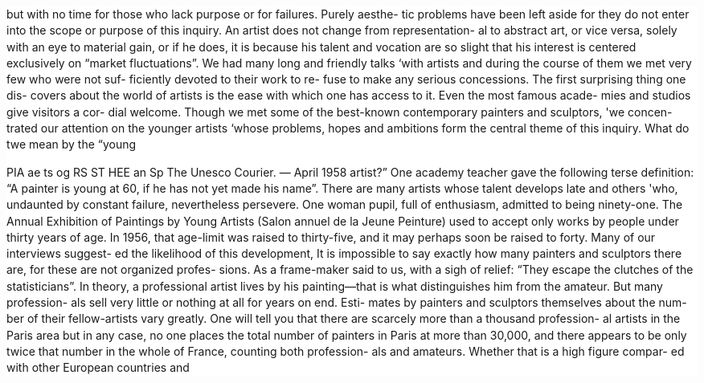 but with no time for those who lack 
purpose or for failures. Purely aesthe- 
tic problems have been left aside for 
they do not enter into the scope or 
purpose of this inquiry. An artist 
does not change from representation- 
al to abstract art, or vice versa, 
solely with an eye to material gain, 
or if he does, it is because his talent 
and vocation are so slight that his 
interest is centered exclusively on 
“market fluctuations”. We had many 
long and friendly talks ‘with artists 
and during the course of them we 
met very few who were not suf- 
ficiently devoted to their work to re- 
fuse to make any serious concessions. 
The first surprising thing one dis- 
covers about the world of artists is 
the ease with which one has access 
to it. Even the most famous acade- 
mies and studios give visitors a cor- 
dial welcome. Though we met some 
of the best-known contemporary 
painters and sculptors, 'we concen- 
trated our attention on the younger 
artists ‘whose problems, hopes and 
ambitions form the central theme of 
this inquiry. 
What do twe mean by the “young 
    
   
    
    
    
 
PIA ae ts og RS ST HEE an Sp 
The Unesco Courier. — April 1958 
artist?” One academy teacher gave the following terse 
definition: “A painter is young at 60, if he has not yet 
made his name”. There are many artists whose talent 
develops late and others 'who, undaunted by constant 
failure, nevertheless persevere. One woman pupil, full of 
enthusiasm, admitted to being ninety-one. 
The Annual Exhibition of Paintings by Young Artists 
(Salon annuel de la Jeune Peinture) used to accept only 
works by people under thirty years of age. In 1956, that 
age-limit was raised to thirty-five, and it may perhaps 
soon be raised to forty. Many of our interviews suggest- 
ed the likelihood of this development, 
It is impossible to say exactly how many painters and 
sculptors there are, for these are not organized profes- 
sions. As a frame-maker said to us, with a sigh of relief: 
“They escape the clutches of the statisticians”. In theory, 
a professional artist lives by his painting—that is what 
distinguishes him from the amateur. But many profession- 
als sell very little or nothing at all for years on end. Esti- 
mates by painters and sculptors themselves about the num- 
ber of their fellow-artists vary greatly. One will tell you 
that there are scarcely more than a thousand profession- 
al artists in the Paris area but in any case, no one 
places the total number of painters in Paris at more 
than 30,000, and there appears to be only twice that 
number in the whole of France, counting both profession- 
als and amateurs. Whether that is a high figure compar- 
ed with other European countries and 
  